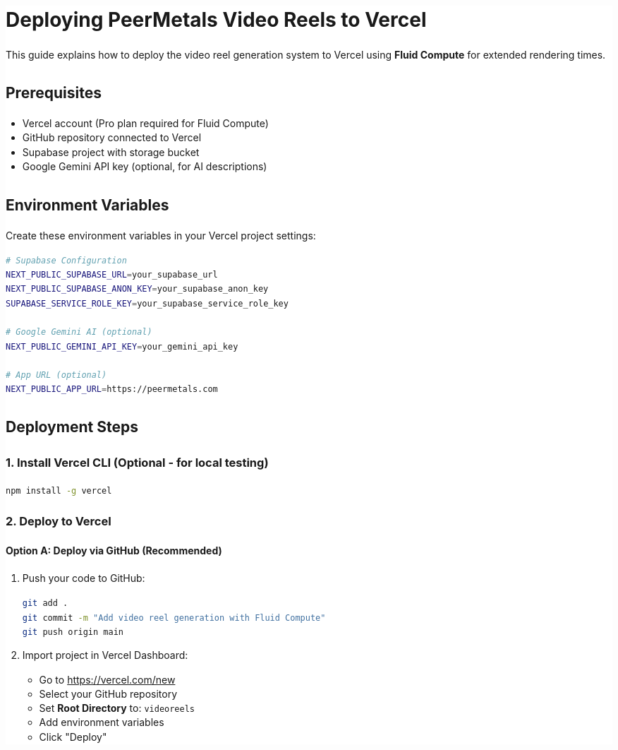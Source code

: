 # Deploying PeerMetals Video Reels to Vercel

This guide explains how to deploy the video reel generation system to Vercel using **Fluid Compute** for extended rendering times.

## Prerequisites

- Vercel account (Pro plan required for Fluid Compute)
- GitHub repository connected to Vercel
- Supabase project with storage bucket
- Google Gemini API key (optional, for AI descriptions)

## Environment Variables

Create these environment variables in your Vercel project settings:

```bash
# Supabase Configuration
NEXT_PUBLIC_SUPABASE_URL=your_supabase_url
NEXT_PUBLIC_SUPABASE_ANON_KEY=your_supabase_anon_key
SUPABASE_SERVICE_ROLE_KEY=your_supabase_service_role_key

# Google Gemini AI (optional)
NEXT_PUBLIC_GEMINI_API_KEY=your_gemini_api_key

# App URL (optional)
NEXT_PUBLIC_APP_URL=https://peermetals.com
```

## Deployment Steps

### 1. Install Vercel CLI (Optional - for local testing)

```bash
npm install -g vercel
```

### 2. Deploy to Vercel

#### Option A: Deploy via GitHub (Recommended)

1. Push your code to GitHub:
   ```bash
   git add .
   git commit -m "Add video reel generation with Fluid Compute"
   git push origin main
   ```

2. Import project in Vercel Dashboard:
   - Go to https://vercel.com/new
   - Select your GitHub repository
   - Set **Root Directory** to: `videoreels`
   - Add environment variables
   - Click "Deploy"

